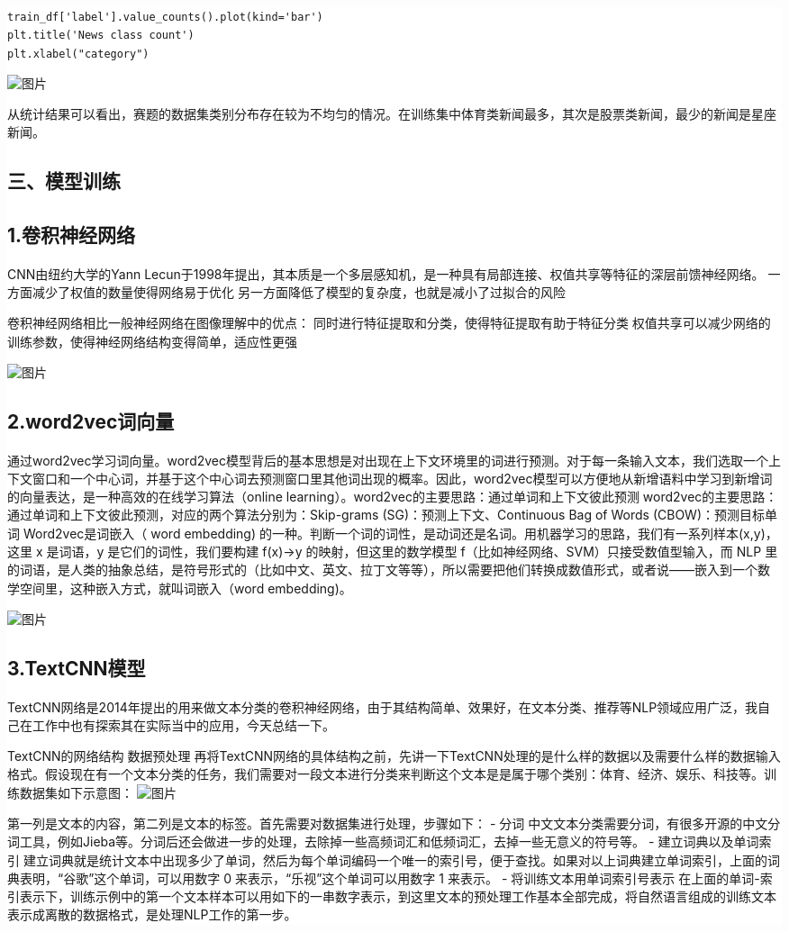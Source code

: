 ```
train_df['label'].value_counts().plot(kind='bar')
plt.title('News class count')
plt.xlabel("category")
```

![图片](https://user-images.githubusercontent.com/84381031/119923442-4817e780-bfa4-11eb-9bd3-fa9e3ecc8802.png)

从统计结果可以看出，赛题的数据集类别分布存在较为不均匀的情况。在训练集中体育类新闻最多，其次是股票类新闻，最少的新闻是星座新闻。

## 三、模型训练

## 1.卷积神经网络

CNN由纽约大学的Yann Lecun于1998年提出，其本质是一个多层感知机，是一种具有局部连接、权值共享等特征的深层前馈神经网络。
一方面减少了权值的数量使得网络易于优化
另一方面降低了模型的复杂度，也就是减小了过拟合的风险

卷积神经网络相比一般神经网络在图像理解中的优点：
同时进行特征提取和分类，使得特征提取有助于特征分类
权值共享可以减少网络的训练参数，使得神经网络结构变得简单，适应性更强

![图片](https://user-images.githubusercontent.com/84381031/119923460-5108b900-bfa4-11eb-9502-17ce1e10abd0.png)

## 2.word2vec词向量

通过word2vec学习词向量。word2vec模型背后的基本思想是对出现在上下文环境里的词进行预测。对于每一条输入文本，我们选取一个上下文窗口和一个中心词，并基于这个中心词去预测窗口里其他词出现的概率。因此，word2vec模型可以方便地从新增语料中学习到新增词的向量表达，是一种高效的在线学习算法（online learning）。word2vec的主要思路：通过单词和上下文彼此预测
word2vec的主要思路：通过单词和上下文彼此预测，对应的两个算法分别为：Skip-grams (SG)：预测上下文、Continuous Bag of Words (CBOW)：预测目标单词
Word2vec是词嵌入（ word embedding) 的一种。判断一个词的词性，是动词还是名词。用机器学习的思路，我们有一系列样本(x,y)，这里 x 是词语，y 是它们的词性，我们要构建 f(x)->y 的映射，但这里的数学模型 f（比如神经网络、SVM）只接受数值型输入，而 NLP 里的词语，是人类的抽象总结，是符号形式的（比如中文、英文、拉丁文等等），所以需要把他们转换成数值形式，或者说——嵌入到一个数学空间里，这种嵌入方式，就叫词嵌入（word embedding)。

![图片](https://user-images.githubusercontent.com/84381031/119923482-58c85d80-bfa4-11eb-95df-dbcfaa1d943c.png)

## 3.TextCNN模型

 TextCNN网络是2014年提出的用来做文本分类的卷积神经网络，由于其结构简单、效果好，在文本分类、推荐等NLP领域应用广泛，我自己在工作中也有探索其在实际当中的应用，今天总结一下。

TextCNN的网络结构
数据预处理
再将TextCNN网络的具体结构之前，先讲一下TextCNN处理的是什么样的数据以及需要什么样的数据输入格式。假设现在有一个文本分类的任务，我们需要对一段文本进行分类来判断这个文本是是属于哪个类别：体育、经济、娱乐、科技等。训练数据集如下示意图：
![图片](https://user-images.githubusercontent.com/84381031/119923614-8ad9bf80-bfa4-11eb-887e-a3a723667e36.png)

第一列是文本的内容，第二列是文本的标签。首先需要对数据集进行处理，步骤如下：
\- 分词 中文文本分类需要分词，有很多开源的中文分词工具，例如Jieba等。分词后还会做进一步的处理，去除掉一些高频词汇和低频词汇，去掉一些无意义的符号等。
\- 建立词典以及单词索引 建立词典就是统计文本中出现多少了单词，然后为每个单词编码一个唯一的索引号，便于查找。如果对以上词典建立单词索引，上面的词典表明，“谷歌”这个单词，可以用数字 0 来表示，“乐视”这个单词可以用数字 1 来表示。
\- 将训练文本用单词索引号表示 在上面的单词-索引表示下，训练示例中的第一个文本样本可以用如下的一串数字表示，到这里文本的预处理工作基本全部完成，将自然语言组成的训练文本表示成离散的数据格式，是处理NLP工作的第一步。
